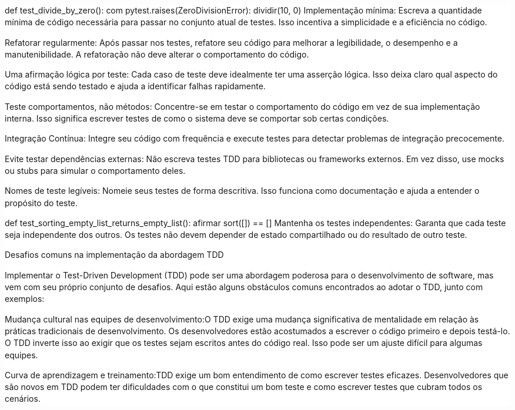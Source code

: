 def test_divide_by_zero():
    com pytest.raises(ZeroDivisionError):
        dividir(10, 0)
Implementação mínima:
Escreva a quantidade mínima de código necessária para passar no conjunto atual de testes. Isso incentiva a simplicidade e a eficiência no código.


Refatorar regularmente:
Após passar nos testes, refatore seu código para melhorar a legibilidade, o desempenho e a manutenibilidade. A refatoração não deve alterar o comportamento do código.


Uma afirmação lógica por teste:
Cada caso de teste deve idealmente ter uma asserção lógica. Isso deixa claro qual aspecto do código está sendo testado e ajuda a identificar falhas rapidamente.


Teste comportamentos, não métodos:
Concentre-se em testar o comportamento do código em vez de sua implementação interna. Isso significa escrever testes de como o sistema deve se comportar sob certas condições.


Integração Contínua:
Integre seu código com frequência e execute testes para detectar problemas de integração precocemente.


Evite testar dependências externas:
Não escreva testes TDD para bibliotecas ou frameworks externos. Em vez disso, use mocks ou stubs para simular o comportamento deles.


Nomes de teste legíveis:
Nomeie seus testes de forma descritiva. Isso funciona como documentação e ajuda a entender o propósito do teste.

def test_sorting_empty_list_returns_empty_list():
    afirmar sort([]) == []
Mantenha os testes independentes:
Garanta que cada teste seja independente dos outros. Os testes não devem depender de estado compartilhado ou do resultado de outro teste.


Desafios comuns na implementação da abordagem TDD

Implementar o Test-Driven Development (TDD) pode ser uma abordagem poderosa para o desenvolvimento de software, mas vem com seu próprio conjunto de desafios. Aqui estão alguns obstáculos comuns encontrados ao adotar o TDD, junto com exemplos:


Mudança cultural nas equipes de desenvolvimento:O TDD exige uma mudança significativa de mentalidade em relação às práticas tradicionais de desenvolvimento. Os desenvolvedores estão acostumados a escrever o código primeiro e depois testá-lo. O TDD inverte isso ao exigir que os testes sejam escritos antes do código real. Isso pode ser um ajuste difícil para algumas equipes.


Curva de aprendizagem e treinamento:TDD exige um bom entendimento de como escrever testes eficazes. Desenvolvedores que são novos em TDD podem ter dificuldades com o que constitui um bom teste e como escrever testes que cubram todos os cenários.
